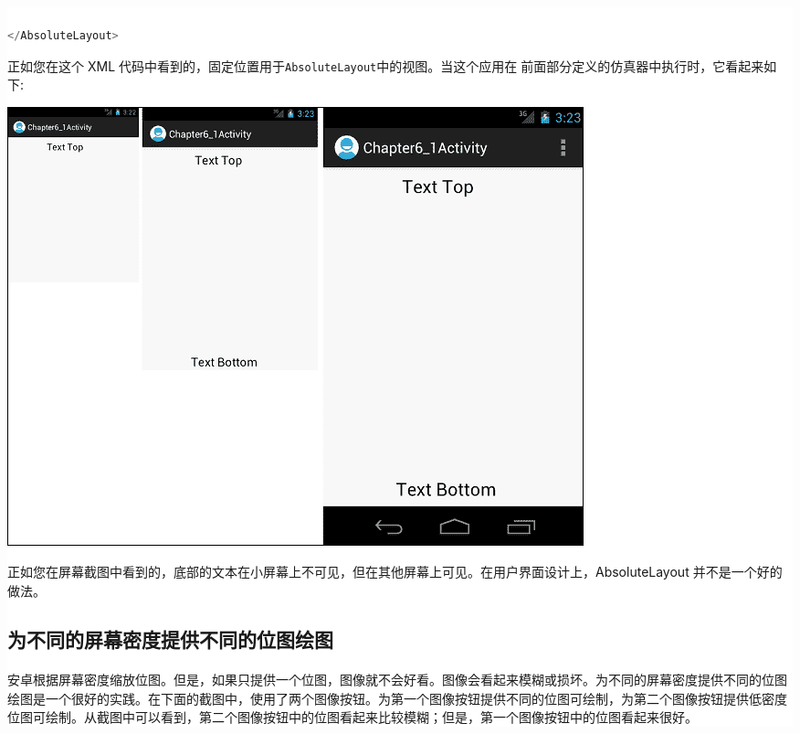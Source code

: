 ```java

</AbsoluteLayout>
```

正如您在这个 XML 代码中看到的，固定位置用于`AbsoluteLayout`中的视图。当这个应用在 前面部分定义的仿真器中执行时，它看起来如下:

![Omit using AbsoluteLayout](img/9526_06_08.jpg)

正如您在屏幕截图中看到的，底部的文本在小屏幕上不可见，但在其他屏幕上可见。在用户界面设计上，AbsoluteLayout 并不是一个好的 做法。

## 为不同的屏幕密度提供不同的位图绘图

安卓根据屏幕密度缩放位图。但是，如果只提供一个位图，图像就不会好看。图像会看起来模糊或损坏。为不同的屏幕密度提供不同的位图绘图是一个很好的实践。在下面的截图中，使用了两个图像按钮。为第一个图像按钮提供不同的位图可绘制，为第二个图像按钮提供低密度位图可绘制。从截图中可以看到，第二个图像按钮中的位图看起来比较模糊；但是，第一个图像按钮中的位图看起来很好。
